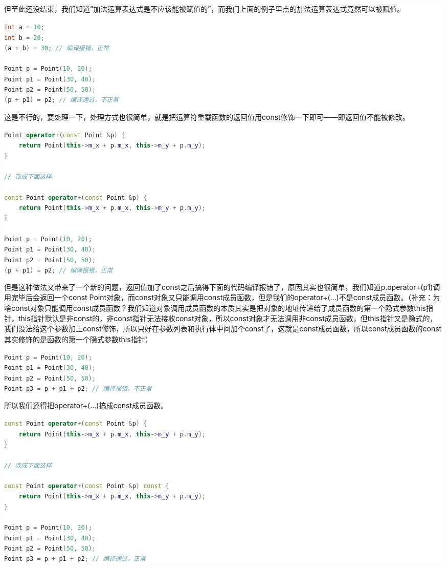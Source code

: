 但至此还没结束，我们知道“加法运算表达式是不应该能被赋值的”，而我们上面的例子里点的加法运算表达式竟然可以被赋值。

```c++
int a = 10;
int b = 20;
(a + b) = 30; // 编译报错，正常

Point p = Point(10, 20);
Point p1 = Point(30, 40);
Point p2 = Point(50, 50);
(p + p1) = p2; // 编译通过，不正常
```

这是不行的，要处理一下，处理方式也很简单，就是把运算符重载函数的返回值用const修饰一下即可——即返回值不能被修改。

```c++
Point operator+(const Point &p) {
    return Point(this->m_x + p.m_x, this->m_y + p.m_y);
}

// 改成下面这样

const Point operator+(const Point &p) {
    return Point(this->m_x + p.m_x, this->m_y + p.m_y);
}

Point p = Point(10, 20);
Point p1 = Point(30, 40);
Point p2 = Point(50, 50);
(p + p1) = p2; // 编译报错，正常
```

但是这种做法又带来了一个新的问题，返回值加了const之后搞得下面的代码编译报错了，原因其实也很简单，我们知道p.operator+(p1)调用完毕后会返回一个const Point对象，而const对象又只能调用const成员函数，但是我们的operator+(...)不是const成员函数。（补充：为啥const对象只能调用const成员函数？我们知道对象调用成员函数的本质其实是把对象的地址传递给了成员函数的第一个隐式参数this指针，this指针默认是非const的，非const指针无法接收const对象，所以const对象才无法调用非const成员函数，但this指针又是隐式的，我们没法给这个参数加上const修饰，所以只好在参数列表和执行体中间加个const了，这就是const成员函数，所以const成员函数的const其实修饰的是函数的第一个隐式参数this指针）

```c++
Point p = Point(10, 20);
Point p1 = Point(30, 40);
Point p2 = Point(50, 50);
Point p3 = p + p1 + p2; // 编译报错，不正常
```

所以我们还得把operator+(...)搞成const成员函数。

```c++
const Point operator+(const Point &p) {
    return Point(this->m_x + p.m_x, this->m_y + p.m_y);
}

// 改成下面这样

const Point operator+(const Point &p) const {
    return Point(this->m_x + p.m_x, this->m_y + p.m_y);
}

Point p = Point(10, 20);
Point p1 = Point(30, 40);
Point p2 = Point(50, 50);
Point p3 = p + p1 + p2; // 编译通过，正常
```
